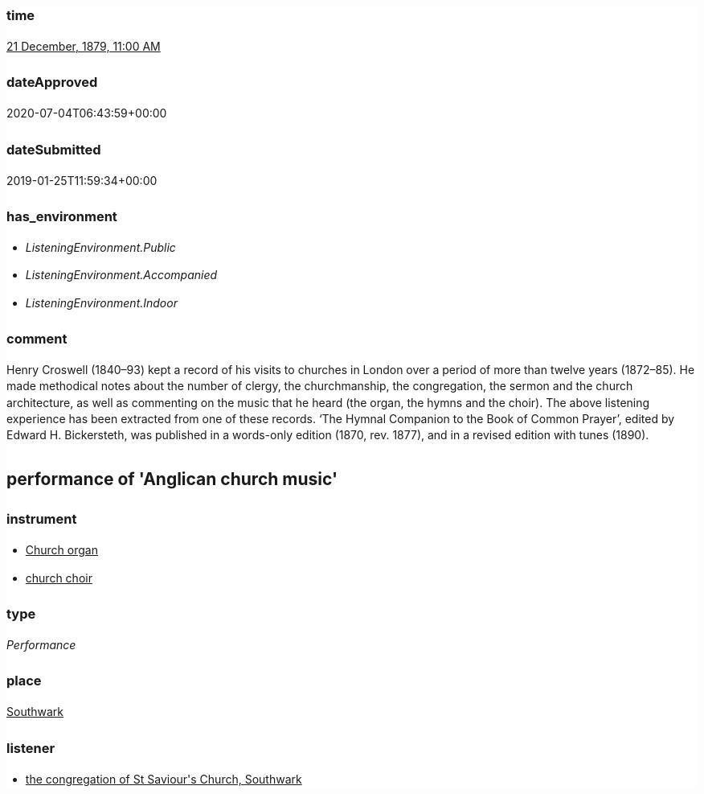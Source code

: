 ### time


[21 December, 1879, 11:00 AM](#21-December-1879-11-00-AM)

### dateApproved


2020-07-04T06:43:59+00:00

### dateSubmitted


2019-01-25T11:59:34+00:00

### has_environment

 - *ListeningEnvironment.Public*

 - *ListeningEnvironment.Accompanied*

 - *ListeningEnvironment.Indoor*

### comment


Henry Croswell (1840–93) kept a record of his visits to churches in London over a period of more than twelve years (1872–85).  He made methodical notes about the number of clergy, the churchmanship, the congregation, the sermon and the church architecture, as well as commenting on the music that he heard (the organ, the hymns and the choir).  The above listening experience has been extracted from one of these records.
‘The Hymnal Companion to the Book of Common Prayer’, edited by Edward H. Bickersteth, was published in a words-only edition (1870, rev. 1877), and in a revised edition with tunes (1890).

## performance of 'Anglican church music'

### instrument

 - [Church organ](#Church-organ)

 - [church choir](#church-choir)

### type


*Performance*

### place


[Southwark](#Southwark)

### listener

 - [the congregation of St Saviour's Church, Southwark](#the-congregation-of-St-Saviour's-Church-Southwark)
